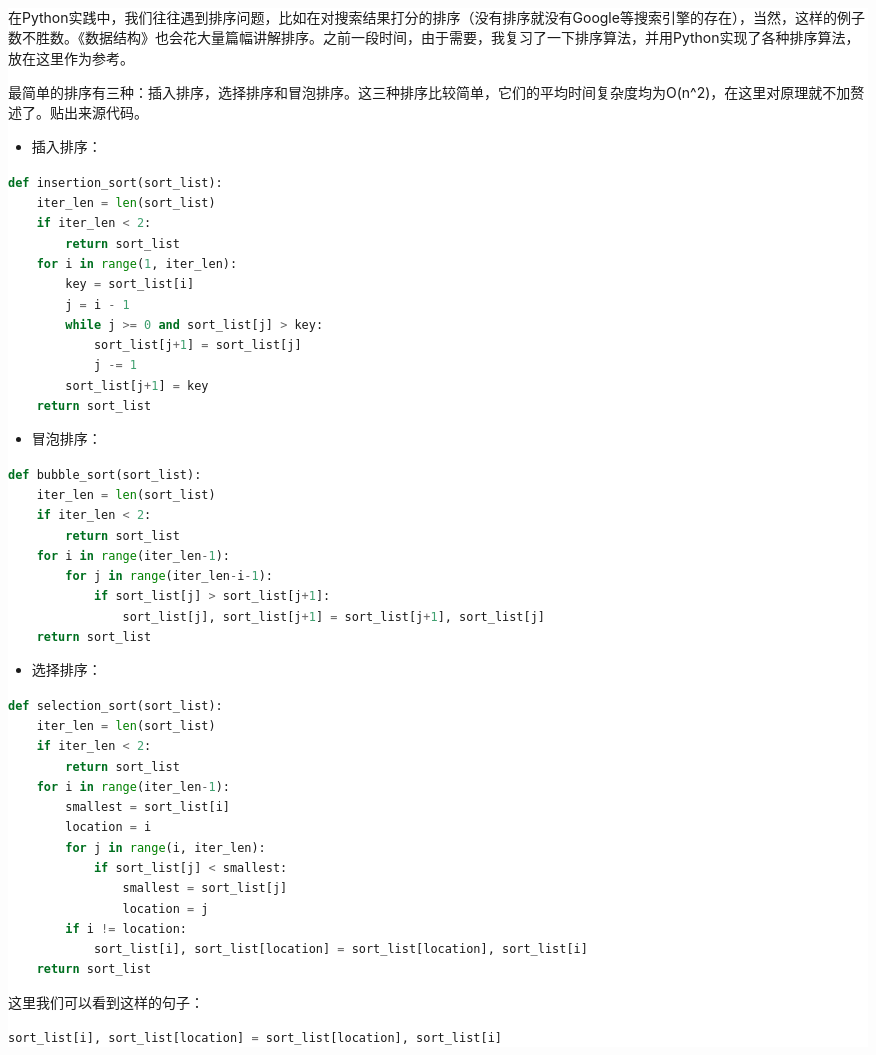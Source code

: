 在Python实践中，我们往往遇到排序问题，比如在对搜索结果打分的排序（没有排序就没有Google等搜索引擎的存在），当然，这样的例子数不胜数。《数据结构》也会花大量篇幅讲解排序。之前一段时间，由于需要，我复习了一下排序算法，并用Python实现了各种排序算法，放在这里作为参考。

最简单的排序有三种：插入排序，选择排序和冒泡排序。这三种排序比较简单，它们的平均时间复杂度均为O(n^2)，在这里对原理就不加赘述了。贴出来源代码。

+ 插入排序：
```python
def insertion_sort(sort_list):
    iter_len = len(sort_list)
    if iter_len < 2:
        return sort_list
    for i in range(1, iter_len):
        key = sort_list[i]
        j = i - 1
        while j >= 0 and sort_list[j] > key:
            sort_list[j+1] = sort_list[j]
            j -= 1
        sort_list[j+1] = key
    return sort_list
```

+ 冒泡排序：
```python
def bubble_sort(sort_list):
    iter_len = len(sort_list)
    if iter_len < 2:
        return sort_list
    for i in range(iter_len-1):
        for j in range(iter_len-i-1):
            if sort_list[j] > sort_list[j+1]:
                sort_list[j], sort_list[j+1] = sort_list[j+1], sort_list[j]
    return sort_list
```

+ 选择排序：
```python
def selection_sort(sort_list):
    iter_len = len(sort_list)
    if iter_len < 2:
        return sort_list
    for i in range(iter_len-1):
        smallest = sort_list[i]
        location = i
        for j in range(i, iter_len):
            if sort_list[j] < smallest:
                smallest = sort_list[j]
                location = j
        if i != location:
            sort_list[i], sort_list[location] = sort_list[location], sort_list[i]
    return sort_list
```
这里我们可以看到这样的句子：
```python
sort_list[i], sort_list[location] = sort_list[location], sort_list[i]
```
